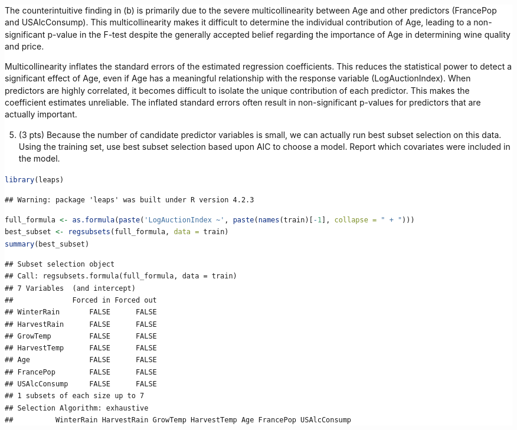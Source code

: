 The counterintuitive finding in (b) is primarily due to the severe
multicollinearity between Age and other predictors (FrancePop and
USAlcConsump). This multicollinearity makes it difficult to determine
the individual contribution of Age, leading to a non-significant p-value
in the F-test despite the generally accepted belief regarding the
importance of Age in determining wine quality and price.

Multicollinearity inflates the standard errors of the estimated
regression coefficients. This reduces the statistical power to detect a
significant effect of Age, even if Age has a meaningful relationship
with the response variable (LogAuctionIndex). When predictors are highly
correlated, it becomes difficult to isolate the unique contribution of
each predictor. This makes the coefficient estimates unreliable. The
inflated standard errors often result in non-significant p-values for
predictors that are actually important.

5.  (3 pts) Because the number of candidate predictor variables is
    small, we can actually run best subset selection on this data. Using
    the training set, use best subset selection based upon AIC to choose
    a model. Report which covariates were included in the model.

``` r
library(leaps)
```

    ## Warning: package 'leaps' was built under R version 4.2.3

``` r
full_formula <- as.formula(paste('LogAuctionIndex ~', paste(names(train)[-1], collapse = " + ")))
best_subset <- regsubsets(full_formula, data = train)
summary(best_subset)
```

    ## Subset selection object
    ## Call: regsubsets.formula(full_formula, data = train)
    ## 7 Variables  (and intercept)
    ##              Forced in Forced out
    ## WinterRain       FALSE      FALSE
    ## HarvestRain      FALSE      FALSE
    ## GrowTemp         FALSE      FALSE
    ## HarvestTemp      FALSE      FALSE
    ## Age              FALSE      FALSE
    ## FrancePop        FALSE      FALSE
    ## USAlcConsump     FALSE      FALSE
    ## 1 subsets of each size up to 7
    ## Selection Algorithm: exhaustive
    ##          WinterRain HarvestRain GrowTemp HarvestTemp Age FrancePop USAlcConsump